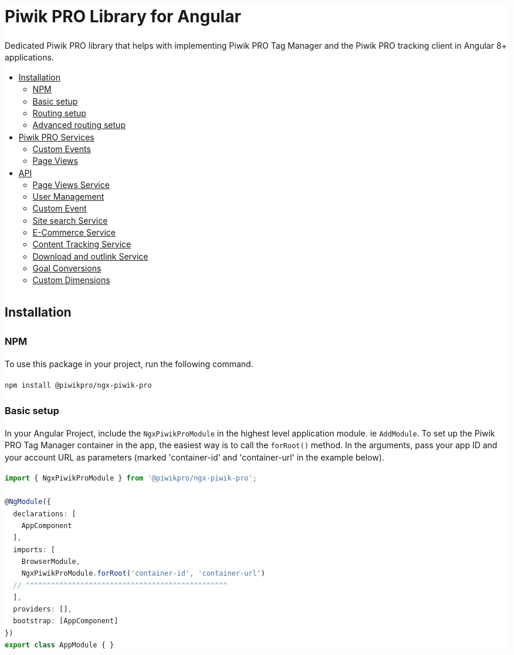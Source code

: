 # Piwik PRO Library for Angular

Dedicated Piwik PRO library that helps with implementing Piwik PRO Tag Manager and the Piwik PRO tracking client in Angular 8+ applications.

* [Installation](#installation)
  * [NPM](#npm)
  * [Basic setup](#basic-setup)
  * [Routing setup](#set-up-the-routing-module)
  * [Advanced routing setup](#advanced-setup-for-the-routing-module)
* [Piwik PRO Services](#piwik-pro-services)
  * [Custom Events](#send-custom-events)
  * [Page Views](#send-page-views-and-virtual-page-views)
* [API](#api)
  * [Page Views Service](#page-views-service)
  * [User Management](#user-management)
  * [Custom Event](#custom-event)
  * [Site search Service](#site-search-service)
  * [E-Commerce Service](#e-commerce-service)
  * [Content Tracking Service](#content-tracking-service)
  * [Download and outlink Service](#download-and-outlink-service)
  * [Goal Conversions](#goal-conversions)
  * [Custom Dimensions](#custom-dimensions)

## Installation

### NPM

To use this package in your project, run the following command.

```
npm install @piwikpro/ngx-piwik-pro
```


### Basic setup

In your Angular Project, include the `NgxPiwikProModule` in the highest level application module. ie `AddModule`.
To set up the Piwik PRO Tag Manager container in the app, the easiest way is to call the `forRoot()` method.
In the arguments, pass your app ID and your account URL as parameters (marked 'container-id' and 'container-url' in the example below).

```ts  
import { NgxPiwikProModule } from '@piwikpro/ngx-piwik-pro';  
  
@NgModule({  
  declarations: [  
    AppComponent  
  ],  
  imports: [  
    BrowserModule,  
    NgxPiwikProModule.forRoot('container-id', 'container-url')  
  // ^^^^^^^^^^^^^^^^^^^^^^^^^^^^^^^^^^^^^^^^^^^^^^^^  
  ],  
  providers: [],  
  bootstrap: [AppComponent]  
})
export class AppModule { }  
```
